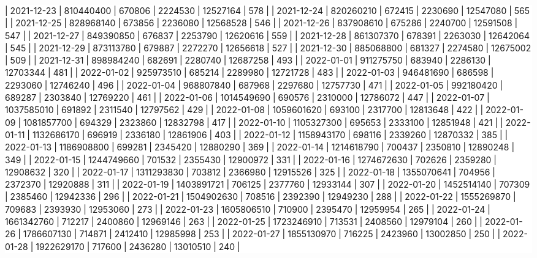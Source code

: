| 2021-12-23 | 810440400 | 670806 | 2224530 | 12527164 | 578 |
| 2021-12-24 | 820260210 | 672415 | 2230690 | 12547080 | 565 |
| 2021-12-25 | 828968140 | 673856 | 2236080 | 12568528 | 546 |
| 2021-12-26 | 837908610 | 675286 | 2240700 | 12591508 | 547 |
| 2021-12-27 | 849390850 | 676837 | 2253790 | 12620616 | 559 |
| 2021-12-28 | 861307370 | 678391 | 2263030 | 12642064 | 545 |
| 2021-12-29 | 873113780 | 679887 | 2272270 | 12656618 | 527 |
| 2021-12-30 | 885068800 | 681327 | 2274580 | 12675002 | 509 |
| 2021-12-31 | 898984240 | 682691 | 2280740 | 12687258 | 493 |
| 2022-01-01 | 911275750 | 683940 | 2286130 | 12703344 | 481 |
| 2022-01-02 | 925973510 | 685214 | 2289980 | 12721728 | 483 |
| 2022-01-03 | 946481690 | 686598 | 2293060 | 12746240 | 496 |
| 2022-01-04 | 968807840 | 687968 | 2297680 | 12757730 | 471 |
| 2022-01-05 | 992180420 | 689287 | 2303840 | 12769220 | 461 |
| 2022-01-06 | 1014549690 | 690576 | 2310000 | 12786072 | 447 |
| 2022-01-07 | 1037585010 | 691892 | 2311540 | 12797562 | 429 |
| 2022-01-08 | 1059601620 | 693100 | 2317700 | 12813648 | 422 |
| 2022-01-09 | 1081857700 | 694329 | 2323860 | 12832798 | 417 |
| 2022-01-10 | 1105327300 | 695653 | 2333100 | 12851948 | 421 |
| 2022-01-11 | 1132686170 | 696919 | 2336180 | 12861906 | 403 |
| 2022-01-12 | 1158943170 | 698116 | 2339260 | 12870332 | 385 |
| 2022-01-13 | 1186908800 | 699281 | 2345420 | 12880290 | 369 |
| 2022-01-14 | 1214618790 | 700437 | 2350810 | 12890248 | 349 |
| 2022-01-15 | 1244749660 | 701532 | 2355430 | 12900972 | 331 |
| 2022-01-16 | 1274672630 | 702626 | 2359280 | 12908632 | 320 |
| 2022-01-17 | 1311293830 | 703812 | 2366980 | 12915526 | 325 |
| 2022-01-18 | 1355070641 | 704956 | 2372370 | 12920888 | 311 |
| 2022-01-19 | 1403891721 | 706125 | 2377760 | 12933144 | 307 |
| 2022-01-20 | 1452514140 | 707309 | 2385460 | 12942336 | 296 |
| 2022-01-21 | 1504902630 | 708516 | 2392390 | 12949230 | 288 |
| 2022-01-22 | 1555269870 | 709683 | 2393930 | 12953060 | 273 |
| 2022-01-23 | 1605806510 | 710900 | 2395470 | 12959954 | 265 |
| 2022-01-24 | 1661342760 | 712217 | 2400860 | 12969146 | 263 |
| 2022-01-25 | 1723246910 | 713531 | 2408560 | 12979104 | 260 |
| 2022-01-26 | 1786607130 | 714871 | 2412410 | 12985998 | 253 |
| 2022-01-27 | 1855130970 | 716225 | 2423960 | 13002850 | 250 |
| 2022-01-28 | 1922629170 | 717600 | 2436280 | 13010510 | 240 |